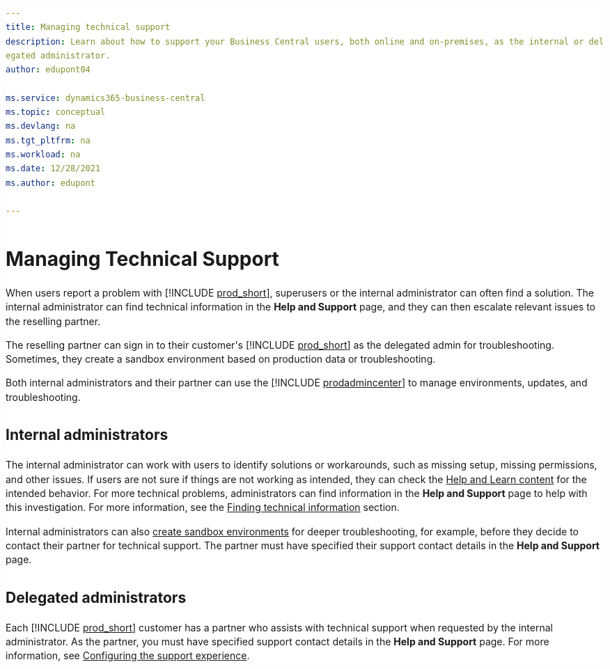 ```yaml
---
title: Managing technical support
description: Learn about how to support your Business Central users, both online and on-premises, as the internal or delegated administrator.
author: edupont04

ms.service: dynamics365-business-central
ms.topic: conceptual
ms.devlang: na
ms.tgt_pltfrm: na
ms.workload: na
ms.date: 12/28/2021
ms.author: edupont

---
```


# Managing Technical Support

When users report a problem with [!INCLUDE [prod_short](../developer/includes/prod_short.md)], superusers or the internal administrator can often find a solution. The internal administrator can find technical information in the **Help and Support** page, and they can then escalate relevant issues to the reselling partner.  

The reselling partner can sign in to their customer's [!INCLUDE [prod_short](../developer/includes/prod_short.md)] as the delegated admin for troubleshooting. Sometimes, they create a sandbox environment based on production data or troubleshooting.  

Both internal administrators and their partner can use the [!INCLUDE [prodadmincenter](../developer/includes/prodadmincenter.md)] to manage environments, updates, and troubleshooting.  

## Internal administrators

The internal administrator can work with users to identify solutions or workarounds, such as missing setup, missing permissions, and other issues. If users are not sure if things are not working as intended, they can check the [Help and Learn content](../user-assistance.md) for the intended behavior. For more technical problems, administrators can find information in the **Help and Support** page to help with this investigation. For more information, see the [Finding technical information](#finding-technical-information) section.  

Internal administrators can also [create sandbox environments](environment-types.md#sandbox-environments) for deeper troubleshooting, for example, before they decide to contact their partner for technical support. The partner must have specified their support contact details in the **Help and Support** page.  

## Delegated administrators

Each [!INCLUDE [prod_short](../developer/includes/prod_short.md)] customer has a partner who assists with technical support when requested by the internal administrator. As the partner, you must have specified support contact details in the **Help and Support** page. For more information, see [Configuring the support experience](../technical-support.md#configuring-the-support-experience).  
